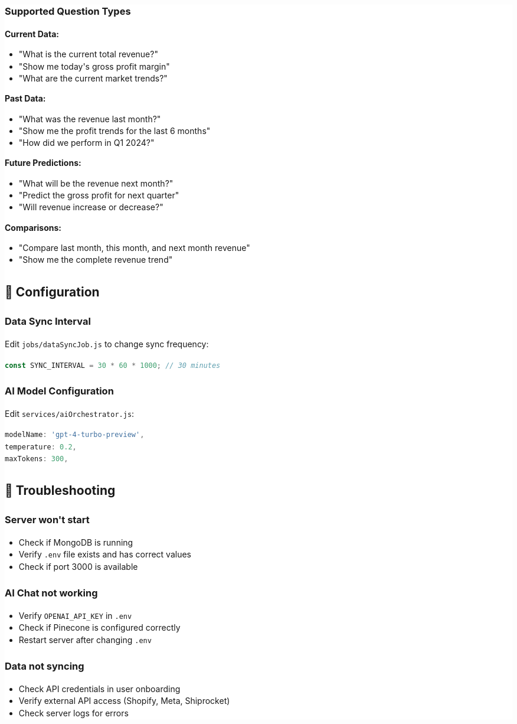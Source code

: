 ### Supported Question Types

**Current Data:**
- "What is the current total revenue?"
- "Show me today's gross profit margin"
- "What are the current market trends?"

**Past Data:**
- "What was the revenue last month?"
- "Show me the profit trends for the last 6 months"
- "How did we perform in Q1 2024?"

**Future Predictions:**
- "What will be the revenue next month?"
- "Predict the gross profit for next quarter"
- "Will revenue increase or decrease?"

**Comparisons:**
- "Compare last month, this month, and next month revenue"
- "Show me the complete revenue trend"

## 🔧 Configuration

### Data Sync Interval
Edit `jobs/dataSyncJob.js` to change sync frequency:
```javascript
const SYNC_INTERVAL = 30 * 60 * 1000; // 30 minutes
```

### AI Model Configuration
Edit `services/aiOrchestrator.js`:
```javascript
modelName: 'gpt-4-turbo-preview',
temperature: 0.2,
maxTokens: 300,
```

## 🐛 Troubleshooting

### Server won't start
- Check if MongoDB is running
- Verify `.env` file exists and has correct values
- Check if port 3000 is available

### AI Chat not working
- Verify `OPENAI_API_KEY` in `.env`
- Check if Pinecone is configured correctly
- Restart server after changing `.env`

### Data not syncing
- Check API credentials in user onboarding
- Verify external API access (Shopify, Meta, Shiprocket)
- Check server logs for errors
